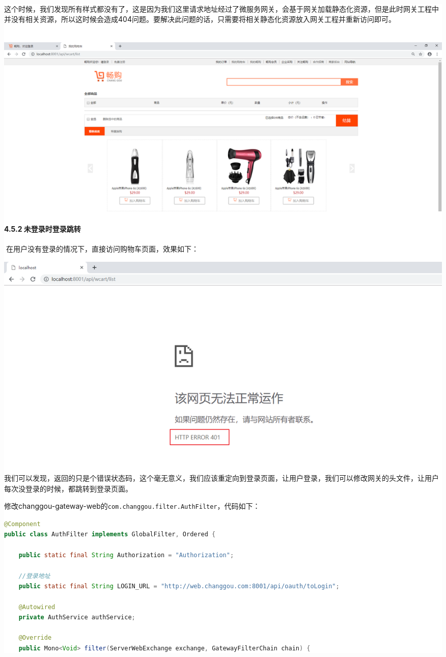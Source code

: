 ​	这个时候，我们发现所有样式都没有了，这是因为我们这里请求地址经过了微服务网关，会基于网关加载静态化资源，但是此时网关工程中并没有相关资源，所以这时候会造成404问题。要解决此问题的话，只需要将相关静态化资源放入网关工程并重新访问即可。

​	![1564906551529](images/1564906551529.png)

#### 4.5.2 未登录时登录跳转

​	在用户没有登录的情况下，直接访问购物车页面，效果如下：

![1564906757468](images/1564906757468.png)

​	我们可以发现，返回的只是个错误状态码，这个毫无意义，我们应该重定向到登录页面，让用户登录，我们可以修改网关的头文件，让用户每次没登录的时候，都跳转到登录页面。

​	修改changgou-gateway-web的`com.changgou.filter.AuthFilter`，代码如下：

```java
@Component
public class AuthFilter implements GlobalFilter, Ordered {

    public static final String Authorization = "Authorization";

    //登录地址
    public static final String LOGIN_URL = "http://web.changgou.com:8001/api/oauth/toLogin";

    @Autowired
    private AuthService authService;

    @Override
    public Mono<Void> filter(ServerWebExchange exchange, GatewayFilterChain chain) {
```